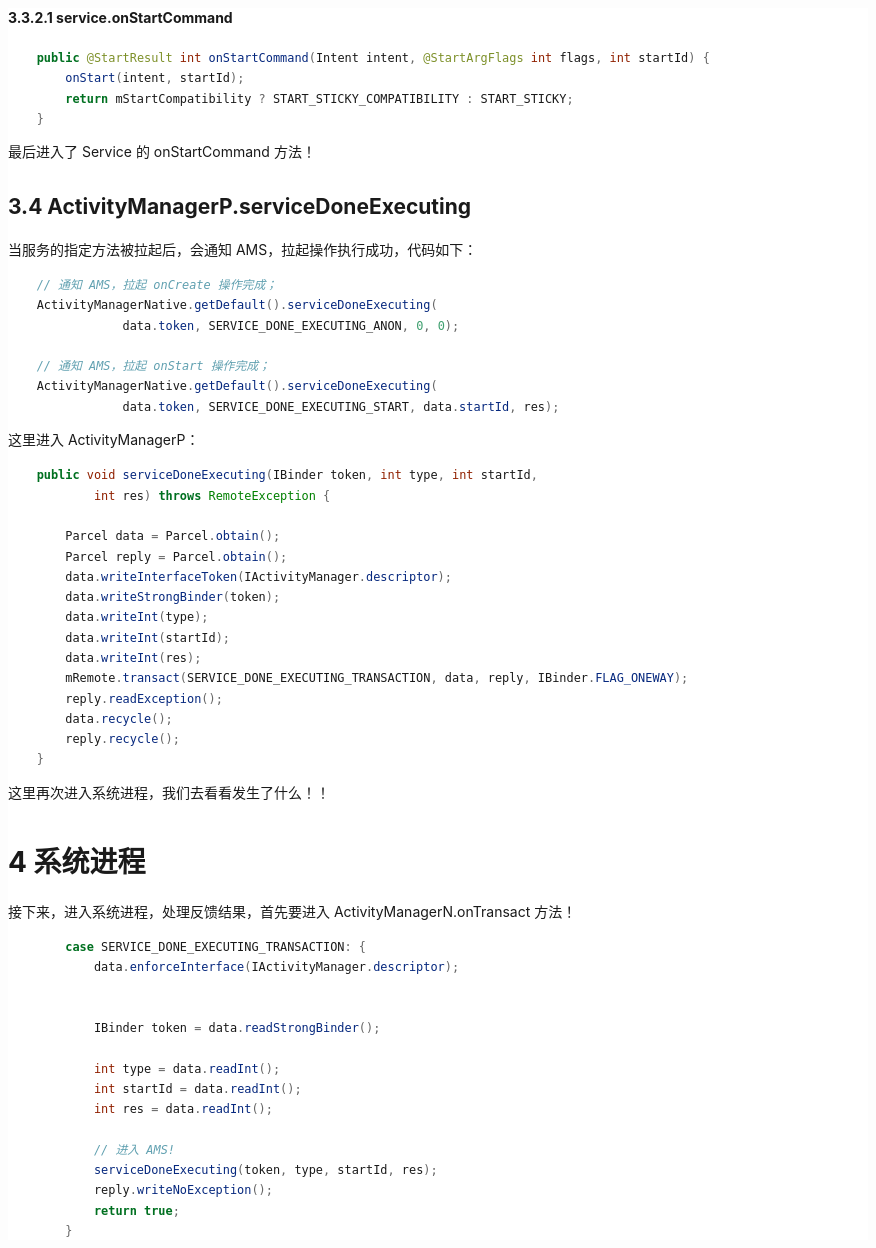 #### 3.3.2.1 service.onStartCommand
```java
    public @StartResult int onStartCommand(Intent intent, @StartArgFlags int flags, int startId) {
        onStart(intent, startId);
        return mStartCompatibility ? START_STICKY_COMPATIBILITY : START_STICKY;
    }
```
最后进入了 Service 的 onStartCommand 方法！


## 3.4 ActivityManagerP.serviceDoneExecuting

当服务的指定方法被拉起后，会通知 AMS，拉起操作执行成功，代码如下：
```java                
    // 通知 AMS，拉起 onCreate 操作完成；
    ActivityManagerNative.getDefault().serviceDoneExecuting(
                data.token, SERVICE_DONE_EXECUTING_ANON, 0, 0);
                
    // 通知 AMS，拉起 onStart 操作完成；
    ActivityManagerNative.getDefault().serviceDoneExecuting(
                data.token, SERVICE_DONE_EXECUTING_START, data.startId, res);
```

这里进入 ActivityManagerP：
```java
    public void serviceDoneExecuting(IBinder token, int type, int startId,
            int res) throws RemoteException {

        Parcel data = Parcel.obtain();
        Parcel reply = Parcel.obtain();
        data.writeInterfaceToken(IActivityManager.descriptor);
        data.writeStrongBinder(token);
        data.writeInt(type);
        data.writeInt(startId);
        data.writeInt(res);
        mRemote.transact(SERVICE_DONE_EXECUTING_TRANSACTION, data, reply, IBinder.FLAG_ONEWAY);
        reply.readException();
        data.recycle();
        reply.recycle();
    }

```

这里再次进入系统进程，我们去看看发生了什么！！

# 4 系统进程

接下来，进入系统进程，处理反馈结果，首先要进入 ActivityManagerN.onTransact 方法！
```java
        case SERVICE_DONE_EXECUTING_TRANSACTION: {
            data.enforceInterface(IActivityManager.descriptor);
            
            
            IBinder token = data.readStrongBinder();
            
            int type = data.readInt();
            int startId = data.readInt();
            int res = data.readInt();
            
            // 进入 AMS!
            serviceDoneExecuting(token, type, startId, res);
            reply.writeNoException();
            return true;
        }
```
